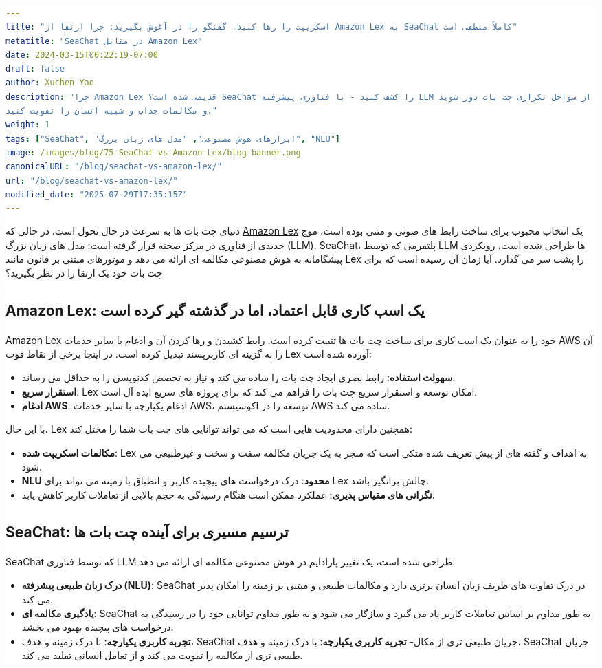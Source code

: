 ```yaml
---
title: "اسکریپت را رها کنید، گفتگو را در آغوش بگیرید: چرا ارتقا از Amazon Lex به SeaChat کاملاً منطقی است"
metatitle: "SeaChat در مقابل Amazon Lex"
date: 2024-03-15T00:22:19-07:00
draft: false
author: Xuchen Yao
description: "چرا Amazon Lex قدیمی شده است؟ SeaChat را کشف کنید - با فناوری پیشرفته LLM از سواحل تکراری چت بات دور شوید و مکالمات جذاب و شبیه انسان را تقویت کنید."
weight: 1
tags: ["SeaChat", "ابزارهای هوش مصنوعی", "مدل های زبان بزرگ", "NLU"]
image: /images/blog/75-SeaChat-vs-Amazon-Lex/blog-banner.png
canonicalURL: "/blog/seachat-vs-amazon-lex/"
url: "/blog/seachat-vs-amazon-lex/"
modified_date: "2025-07-29T17:35:15Z"
---
```


دنیای چت بات ها به سرعت در حال تحول است. در حالی که [Amazon Lex](https://aws.amazon.com/lex/) یک انتخاب محبوب برای ساخت رابط های صوتی و متنی بوده است، موج جدیدی از فناوری در مرکز صحنه قرار گرفته است: مدل های زبان بزرگ (LLM). [SeaChat](https://chat.seasalt.ai/?utm_source=blog)، پلتفرمی که توسط LLM ها طراحی شده است، رویکردی پیشگامانه به هوش مصنوعی مکالمه ای ارائه می دهد و موتورهای مبتنی بر قانون مانند Lex را پشت سر می گذارد. آیا زمان آن رسیده است که برای چت بات خود یک ارتقا را در نظر بگیرید؟

## Amazon Lex: یک اسب کاری قابل اعتماد، اما در گذشته گیر کرده است

Amazon Lex خود را به عنوان یک اسب کاری برای ساخت چت بات ها تثبیت کرده است. رابط کشیدن و رها کردن آن و ادغام با سایر خدمات AWS آن را به گزینه ای کاربرپسند تبدیل کرده است. در اینجا برخی از نقاط قوت Lex آورده شده است:

- **سهولت استفاده**: رابط بصری ایجاد چت بات را ساده می کند و نیاز به تخصص کدنویسی را به حداقل می رساند.
- **استقرار سریع**: Lex امکان توسعه و استقرار سریع چت بات را فراهم می کند که برای پروژه های سریع ایده آل است.
- **ادغام AWS**: ادغام یکپارچه با سایر خدمات AWS، توسعه را در اکوسیستم AWS ساده می کند.

با این حال، Lex همچنین دارای محدودیت هایی است که می تواند توانایی های چت بات شما را مختل کند:

- **مکالمات اسکریپت شده**: Lex به اهداف و گفته های از پیش تعریف شده متکی است که منجر به یک جریان مکالمه سفت و سخت و غیرطبیعی می شود.
- **NLU محدود**: درک درخواست های پیچیده کاربر و انطباق با زمینه می تواند برای Lex چالش برانگیز باشد.
- **نگرانی های مقیاس پذیری**: عملکرد ممکن است هنگام رسیدگی به حجم بالایی از تعاملات کاربر کاهش یابد.

## SeaChat: ترسیم مسیری برای آینده چت بات ها

SeaChat که توسط فناوری LLM طراحی شده است، یک تغییر پارادایم در هوش مصنوعی مکالمه ای ارائه می دهد:

- **درک زبان طبیعی پیشرفته (NLU)**: SeaChat در درک تفاوت های ظریف زبان انسان برتری دارد و مکالمات طبیعی و مبتنی بر زمینه را امکان پذیر می کند.
- **یادگیری مکالمه ای**: SeaChat به طور مداوم بر اساس تعاملات کاربر یاد می گیرد و سازگار می شود و به طور مداوم توانایی خود را در رسیدگی به درخواست های پیچیده بهبود می بخشد.
- **تجربه کاربری یکپارچه**: با درک زمینه و هدف، SeaChat جریان طبیعی تری از مکال- **تجربه کاربری یکپارچه**: با درک زمینه و هدف، SeaChat جریان طبیعی تری از مکالمه را تقویت می کند و از تعامل انسانی تقلید می کند.

